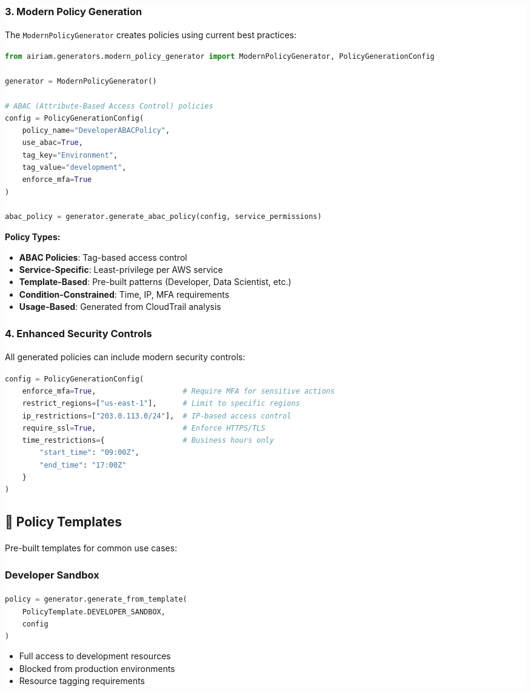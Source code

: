 ### 3. Modern Policy Generation

The `ModernPolicyGenerator` creates policies using current best practices:

```python
from airiam.generators.modern_policy_generator import ModernPolicyGenerator, PolicyGenerationConfig

generator = ModernPolicyGenerator()

# ABAC (Attribute-Based Access Control) policies
config = PolicyGenerationConfig(
    policy_name="DeveloperABACPolicy",
    use_abac=True,
    tag_key="Environment",
    tag_value="development",
    enforce_mfa=True
)

abac_policy = generator.generate_abac_policy(config, service_permissions)
```

**Policy Types:**
- **ABAC Policies**: Tag-based access control
- **Service-Specific**: Least-privilege per AWS service
- **Template-Based**: Pre-built patterns (Developer, Data Scientist, etc.)
- **Condition-Constrained**: Time, IP, MFA requirements
- **Usage-Based**: Generated from CloudTrail analysis

### 4. Enhanced Security Controls

All generated policies can include modern security controls:

```python
config = PolicyGenerationConfig(
    enforce_mfa=True,                    # Require MFA for sensitive actions
    restrict_regions=["us-east-1"],      # Limit to specific regions
    ip_restrictions=["203.0.113.0/24"],  # IP-based access control
    require_ssl=True,                    # Enforce HTTPS/TLS
    time_restrictions={                  # Business hours only
        "start_time": "09:00Z",
        "end_time": "17:00Z"
    }
)
```

## 🎯 Policy Templates

Pre-built templates for common use cases:

### Developer Sandbox
```python
policy = generator.generate_from_template(
    PolicyTemplate.DEVELOPER_SANDBOX, 
    config
)
```
- Full access to development resources
- Blocked from production environments
- Resource tagging requirements

